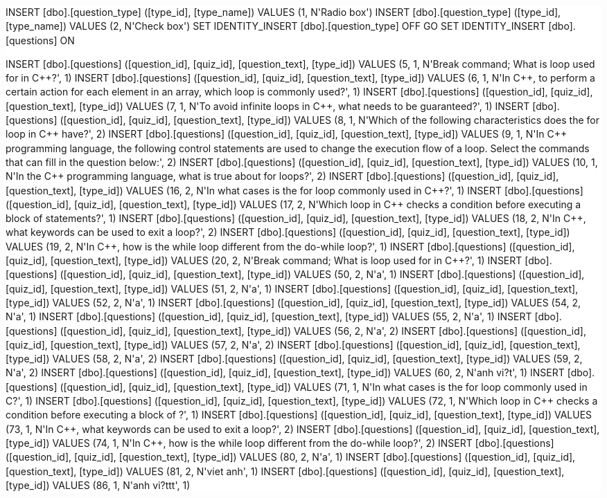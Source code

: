 INSERT [dbo].[question_type] ([type_id], [type_name]) VALUES (1, N'Radio box')
INSERT [dbo].[question_type] ([type_id], [type_name]) VALUES (2, N'Check box')
SET IDENTITY_INSERT [dbo].[question_type] OFF
GO
SET IDENTITY_INSERT [dbo].[questions] ON 

INSERT [dbo].[questions] ([question_id], [quiz_id], [question_text], [type_id]) VALUES (5, 1, N'Break command; What is loop used for in C++?', 1)
INSERT [dbo].[questions] ([question_id], [quiz_id], [question_text], [type_id]) VALUES (6, 1, N'In C++, to perform a certain action for each element in an array, which loop is commonly used?', 1)
INSERT [dbo].[questions] ([question_id], [quiz_id], [question_text], [type_id]) VALUES (7, 1, N'To avoid infinite loops in C++, what needs to be guaranteed?', 1)
INSERT [dbo].[questions] ([question_id], [quiz_id], [question_text], [type_id]) VALUES (8, 1, N'Which of the following characteristics does the for loop in C++ have?', 2)
INSERT [dbo].[questions] ([question_id], [quiz_id], [question_text], [type_id]) VALUES (9, 1, N'In C++ programming language, the following control statements are used to change the execution flow of a loop. Select the commands that can fill in the question below:', 2)
INSERT [dbo].[questions] ([question_id], [quiz_id], [question_text], [type_id]) VALUES (10, 1, N'In the C++ programming language, what is true about for loops?', 2)
INSERT [dbo].[questions] ([question_id], [quiz_id], [question_text], [type_id]) VALUES (16, 2, N'In what cases is the for loop commonly used in C++?', 1)
INSERT [dbo].[questions] ([question_id], [quiz_id], [question_text], [type_id]) VALUES (17, 2, N'Which loop in C++ checks a condition before executing a block of statements?', 1)
INSERT [dbo].[questions] ([question_id], [quiz_id], [question_text], [type_id]) VALUES (18, 2, N'In C++, what keywords can be used to exit a loop?', 2)
INSERT [dbo].[questions] ([question_id], [quiz_id], [question_text], [type_id]) VALUES (19, 2, N'In C++, how is the while loop different from the do-while loop?', 1)
INSERT [dbo].[questions] ([question_id], [quiz_id], [question_text], [type_id]) VALUES (20, 2, N'Break command; What is loop used for in C++?', 1)
INSERT [dbo].[questions] ([question_id], [quiz_id], [question_text], [type_id]) VALUES (50, 2, N'a', 1)
INSERT [dbo].[questions] ([question_id], [quiz_id], [question_text], [type_id]) VALUES (51, 2, N'a', 1)
INSERT [dbo].[questions] ([question_id], [quiz_id], [question_text], [type_id]) VALUES (52, 2, N'a', 1)
INSERT [dbo].[questions] ([question_id], [quiz_id], [question_text], [type_id]) VALUES (54, 2, N'a', 1)
INSERT [dbo].[questions] ([question_id], [quiz_id], [question_text], [type_id]) VALUES (55, 2, N'a', 1)
INSERT [dbo].[questions] ([question_id], [quiz_id], [question_text], [type_id]) VALUES (56, 2, N'a', 2)
INSERT [dbo].[questions] ([question_id], [quiz_id], [question_text], [type_id]) VALUES (57, 2, N'a', 2)
INSERT [dbo].[questions] ([question_id], [quiz_id], [question_text], [type_id]) VALUES (58, 2, N'a', 2)
INSERT [dbo].[questions] ([question_id], [quiz_id], [question_text], [type_id]) VALUES (59, 2, N'a', 2)
INSERT [dbo].[questions] ([question_id], [quiz_id], [question_text], [type_id]) VALUES (60, 2, N'anh vi?t', 1)
INSERT [dbo].[questions] ([question_id], [quiz_id], [question_text], [type_id]) VALUES (71, 1, N'In what cases is the for loop commonly used in C?', 1)
INSERT [dbo].[questions] ([question_id], [quiz_id], [question_text], [type_id]) VALUES (72, 1, N'Which loop in C++ checks a condition before executing a block of ?', 1)
INSERT [dbo].[questions] ([question_id], [quiz_id], [question_text], [type_id]) VALUES (73, 1, N'In C++, what keywords can be used to exit a loop?', 2)
INSERT [dbo].[questions] ([question_id], [quiz_id], [question_text], [type_id]) VALUES (74, 1, N'In C++, how is the while loop different from the do-while loop?', 2)
INSERT [dbo].[questions] ([question_id], [quiz_id], [question_text], [type_id]) VALUES (80, 2, N'a', 1)
INSERT [dbo].[questions] ([question_id], [quiz_id], [question_text], [type_id]) VALUES (81, 2, N'viet anh', 1)
INSERT [dbo].[questions] ([question_id], [quiz_id], [question_text], [type_id]) VALUES (86, 1, N'anh vi?ttt', 1)
